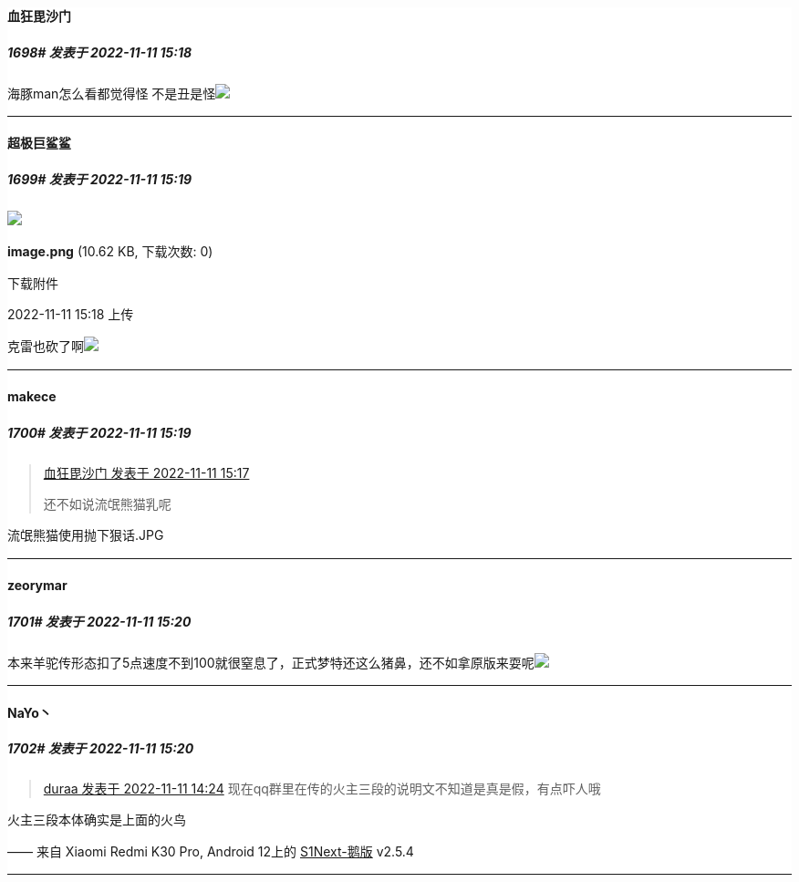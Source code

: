 ####  血狂毘沙门  
##### 1698#       发表于 2022-11-11 15:18

海豚man怎么看都觉得怪 不是丑是怪<img src="https://static.saraba1st.com/image/smiley/face2017/068.png" referrerpolicy="no-referrer">

*****

####  超极巨鲨鲨  
##### 1699#       发表于 2022-11-11 15:19

<img src="https://img.saraba1st.com/forum/202211/11/151859nuhnwhyzqgwhdnv5.png" referrerpolicy="no-referrer">

<strong>image.png</strong> (10.62 KB, 下载次数: 0)

下载附件

2022-11-11 15:18 上传

克雷也砍了啊<img src="https://static.saraba1st.com/image/smiley/face2017/001.png" referrerpolicy="no-referrer">

*****

####  makece  
##### 1700#       发表于 2022-11-11 15:19

<blockquote><a href="httphttps://bbs.saraba1st.com/2b/forum.php?mod=redirect&amp;goto=findpost&amp;pid=58387894&amp;ptid=2103700" target="_blank">血狂毘沙门 发表于 2022-11-11 15:17</a>

还不如说流氓熊猫乳呢</blockquote>
流氓熊猫使用抛下狠话.JPG

*****

####  zeorymar  
##### 1701#       发表于 2022-11-11 15:20

本来羊驼传形态扣了5点速度不到100就很窒息了，正式梦特还这么猪鼻，还不如拿原版来耍呢<img src="https://static.saraba1st.com/image/smiley/face2017/066.png" referrerpolicy="no-referrer">



*****

####  NaYo丶  
##### 1702#       发表于 2022-11-11 15:20

<blockquote><a href="httphttps://bbs.saraba1st.com/2b/forum.php?mod=redirect&amp;goto=findpost&amp;pid=58387392&amp;ptid=2103700" target="_blank">duraa 发表于 2022-11-11 14:24</a>
现在qq群里在传的火主三段的说明文不知道是真是假，有点吓人哦</blockquote>
火主三段本体确实是上面的火鸟

—— 来自 Xiaomi Redmi K30 Pro, Android 12上的 [S1Next-鹅版](https://github.com/ykrank/S1-Next/releases) v2.5.4

*****
